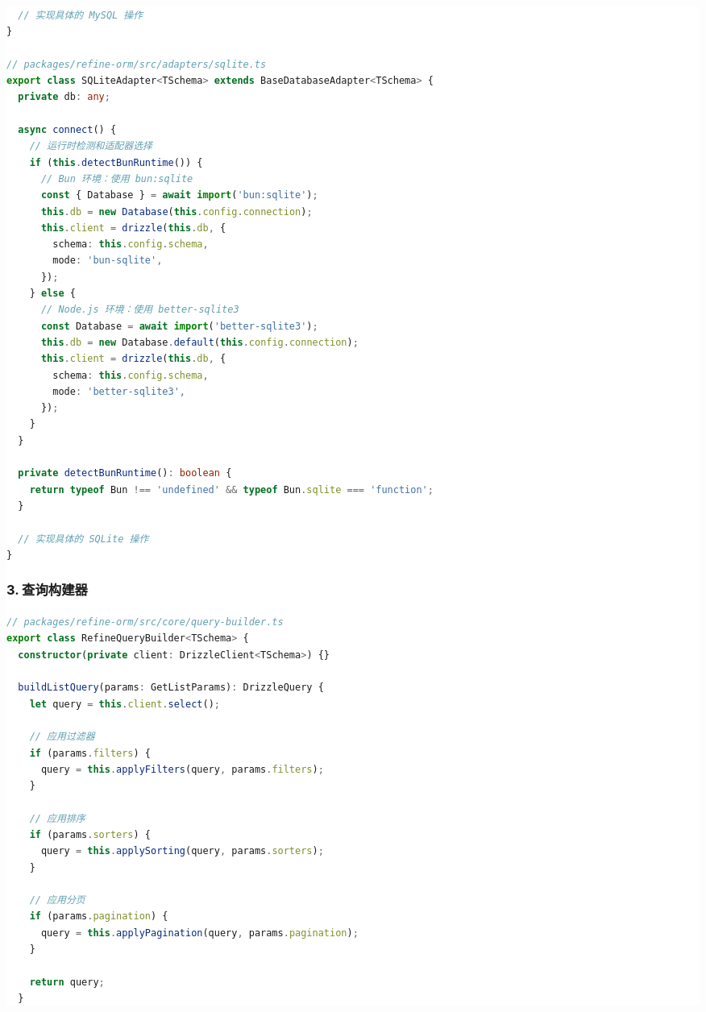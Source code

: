 ```typescript
  // 实现具体的 MySQL 操作
}

// packages/refine-orm/src/adapters/sqlite.ts
export class SQLiteAdapter<TSchema> extends BaseDatabaseAdapter<TSchema> {
  private db: any;

  async connect() {
    // 运行时检测和适配器选择
    if (this.detectBunRuntime()) {
      // Bun 环境：使用 bun:sqlite
      const { Database } = await import('bun:sqlite');
      this.db = new Database(this.config.connection);
      this.client = drizzle(this.db, {
        schema: this.config.schema,
        mode: 'bun-sqlite',
      });
    } else {
      // Node.js 环境：使用 better-sqlite3
      const Database = await import('better-sqlite3');
      this.db = new Database.default(this.config.connection);
      this.client = drizzle(this.db, {
        schema: this.config.schema,
        mode: 'better-sqlite3',
      });
    }
  }

  private detectBunRuntime(): boolean {
    return typeof Bun !== 'undefined' && typeof Bun.sqlite === 'function';
  }

  // 实现具体的 SQLite 操作
}
```

### 3. 查询构建器

```typescript
// packages/refine-orm/src/core/query-builder.ts
export class RefineQueryBuilder<TSchema> {
  constructor(private client: DrizzleClient<TSchema>) {}

  buildListQuery(params: GetListParams): DrizzleQuery {
    let query = this.client.select();

    // 应用过滤器
    if (params.filters) {
      query = this.applyFilters(query, params.filters);
    }

    // 应用排序
    if (params.sorters) {
      query = this.applySorting(query, params.sorters);
    }

    // 应用分页
    if (params.pagination) {
      query = this.applyPagination(query, params.pagination);
    }

    return query;
  }
```